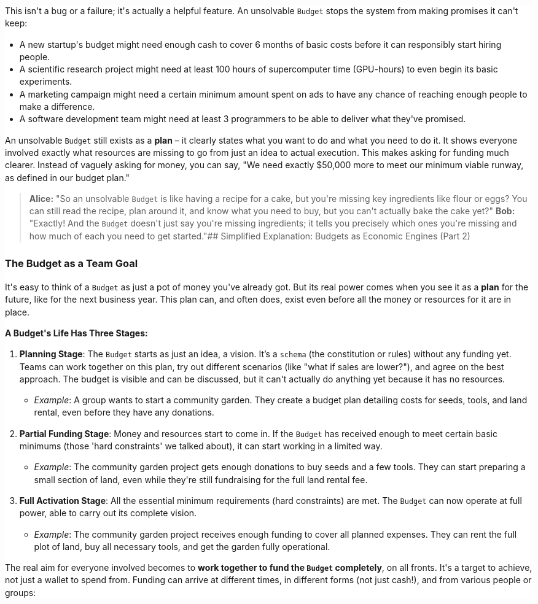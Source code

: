 This isn't a bug or a failure; it's actually a helpful feature. An unsolvable `Budget` stops the system from making promises it can't keep:

*   A new startup's budget might need enough cash to cover 6 months of basic costs before it can responsibly start hiring people.
*   A scientific research project might need at least 100 hours of supercomputer time (GPU-hours) to even begin its basic experiments.
*   A marketing campaign might need a certain minimum amount spent on ads to have any chance of reaching enough people to make a difference.
*   A software development team might need at least 3 programmers to be able to deliver what they've promised.

An unsolvable `Budget` still exists as a **plan** – it clearly states what you want to do and what you need to do it. It shows everyone involved exactly what resources are missing to go from just an idea to actual execution. This makes asking for funding much clearer. Instead of vaguely asking for money, you can say, "We need exactly $50,000 more to meet our minimum viable runway, as defined in our budget plan."

> **Alice:** "So an unsolvable `Budget` is like having a recipe for a cake, but you're missing key ingredients like flour or eggs? You can still read the recipe, plan around it, and know what you need to buy, but you can't actually bake the cake yet?"
> **Bob:** "Exactly! And the `Budget` doesn't just say you're missing ingredients; it tells you precisely which ones you're missing and how much of each you need to get started."## Simplified Explanation: Budgets as Economic Engines (Part 2)

### The Budget as a Team Goal

It's easy to think of a `Budget` as just a pot of money you've already got. But its real power comes when you see it as a **plan** for the future, like for the next business year. This plan can, and often does, exist even before all the money or resources for it are in place.

**A Budget's Life Has Three Stages:**

1.  **Planning Stage**: The `Budget` starts as just an idea, a vision. It’s a `schema` (the constitution or rules) without any funding yet. Teams can work together on this plan, try out different scenarios (like "what if sales are lower?"), and agree on the best approach. The budget is visible and can be discussed, but it can't actually do anything yet because it has no resources.
    *   *Example*: A group wants to start a community garden. They create a budget plan detailing costs for seeds, tools, and land rental, even before they have any donations.

2.  **Partial Funding Stage**: Money and resources start to come in. If the `Budget` has received enough to meet certain basic minimums (those 'hard constraints' we talked about), it can start working in a limited way. 
    *   *Example*: The community garden project gets enough donations to buy seeds and a few tools. They can start preparing a small section of land, even while they're still fundraising for the full land rental fee.

3.  **Full Activation Stage**: All the essential minimum requirements (hard constraints) are met. The `Budget` can now operate at full power, able to carry out its complete vision.
    *   *Example*: The community garden project receives enough funding to cover all planned expenses. They can rent the full plot of land, buy all necessary tools, and get the garden fully operational.

The real aim for everyone involved becomes to **work together to fund the `Budget` completely**, on all fronts. It's a target to achieve, not just a wallet to spend from. Funding can arrive at different times, in different forms (not just cash!), and from various people or groups:

